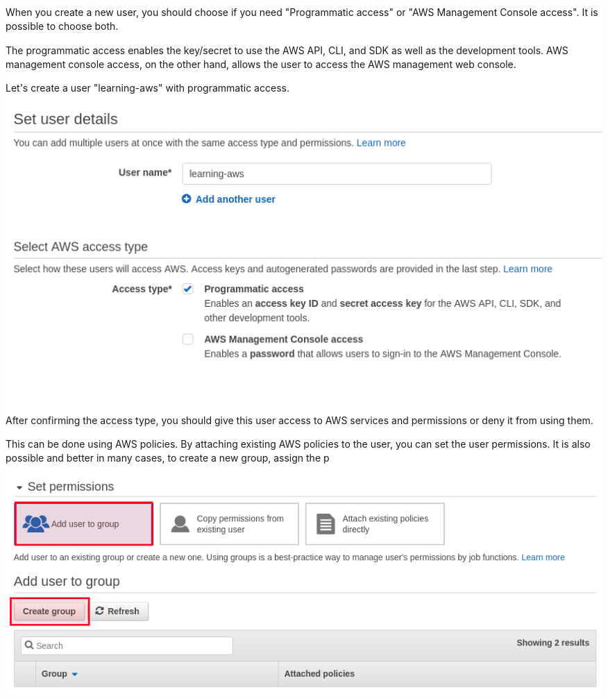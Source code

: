 When you create a new user, you should choose if you need "Programmatic access" or "AWS
Management Console access". It is possible to choose both.

The programmatic access enables the key/secret to use the AWS API, CLI, and SDK as well as the
development tools. AWS management console access, on the other hand, allows the user to
access the AWS management web console.

Let's create a user "learning-aws" with programmatic access.

![1](./data/4-1.png)

After confirming the access type, you should give this user access to AWS services and
permissions or deny it from using them.

This can be done using AWS policies. By attaching existing AWS policies to the user, you can set
the user permissions. It is also possible and better in many cases, to create a new group, assign
the p

![2](./data/4-2.png)
